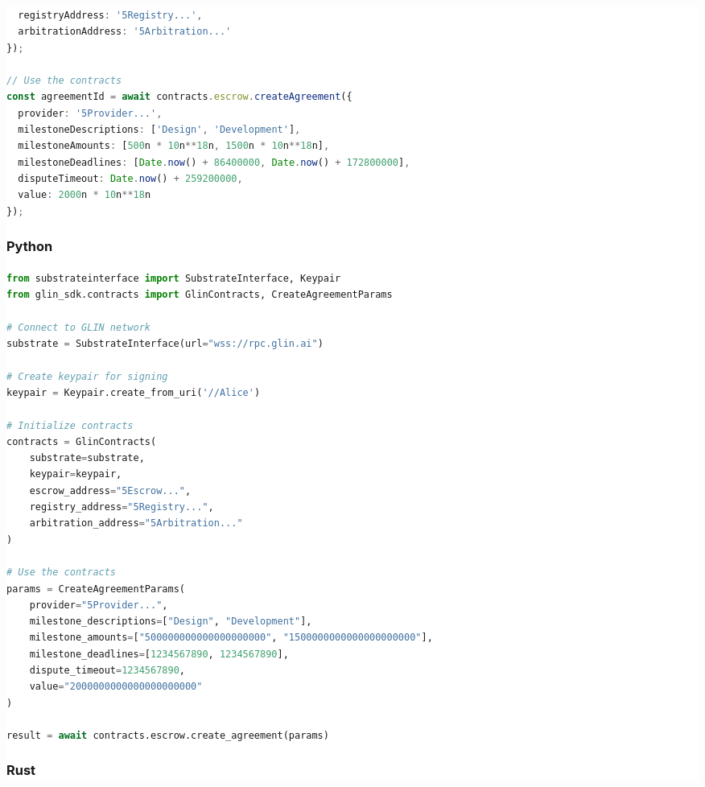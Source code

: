 ```typescript
  registryAddress: '5Registry...',
  arbitrationAddress: '5Arbitration...'
});

// Use the contracts
const agreementId = await contracts.escrow.createAgreement({
  provider: '5Provider...',
  milestoneDescriptions: ['Design', 'Development'],
  milestoneAmounts: [500n * 10n**18n, 1500n * 10n**18n],
  milestoneDeadlines: [Date.now() + 86400000, Date.now() + 172800000],
  disputeTimeout: Date.now() + 259200000,
  value: 2000n * 10n**18n
});
```

### Python

```python
from substrateinterface import SubstrateInterface, Keypair
from glin_sdk.contracts import GlinContracts, CreateAgreementParams

# Connect to GLIN network
substrate = SubstrateInterface(url="wss://rpc.glin.ai")

# Create keypair for signing
keypair = Keypair.create_from_uri('//Alice')

# Initialize contracts
contracts = GlinContracts(
    substrate=substrate,
    keypair=keypair,
    escrow_address="5Escrow...",
    registry_address="5Registry...",
    arbitration_address="5Arbitration..."
)

# Use the contracts
params = CreateAgreementParams(
    provider="5Provider...",
    milestone_descriptions=["Design", "Development"],
    milestone_amounts=["500000000000000000000", "1500000000000000000000"],
    milestone_deadlines=[1234567890, 1234567890],
    dispute_timeout=1234567890,
    value="2000000000000000000000"
)

result = await contracts.escrow.create_agreement(params)
```

### Rust
